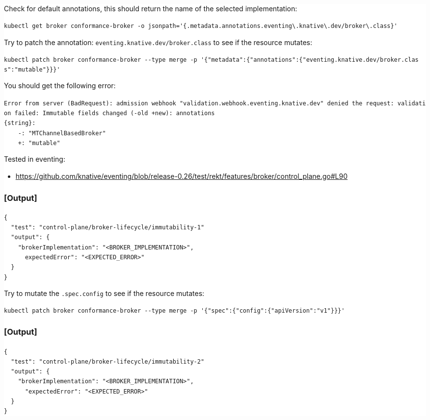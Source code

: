 Check for default annotations, this should return the name of the selected implementation: 

```
kubectl get broker conformance-broker -o jsonpath='{.metadata.annotations.eventing\.knative\.dev/broker\.class}'
```

Try to patch the annotation: `eventing.knative.dev/broker.class` to see if the resource mutates: 

```
kubectl patch broker conformance-broker --type merge -p '{"metadata":{"annotations":{"eventing.knative.dev/broker.class":"mutable"}}}'
```

You should get the following error: 
```
Error from server (BadRequest): admission webhook "validation.webhook.eventing.knative.dev" denied the request: validation failed: Immutable fields changed (-old +new): annotations
{string}:
	-: "MTChannelBasedBroker"
	+: "mutable"
```

Tested in eventing:
- https://github.com/knative/eventing/blob/release-0.26/test/rekt/features/broker/control_plane.go#L90

### [Output]

```
{
  "test": "control-plane/broker-lifecycle/immutability-1"
  "output": {
    "brokerImplementation": "<BROKER_IMPLEMENTATION>",
	  expectedError": "<EXPECTED_ERROR>"
  }
}
```

Try to mutate the `.spec.config` to see if the resource mutates: 

```
kubectl patch broker conformance-broker --type merge -p '{"spec":{"config":{"apiVersion":"v1"}}}'
```

### [Output]

```
{
  "test": "control-plane/broker-lifecycle/immutability-2"
  "output": {
  	"brokerImplementation": "<BROKER_IMPLEMENTATION>",
	  "expectedError": "<EXPECTED_ERROR>"
  }
}
```
